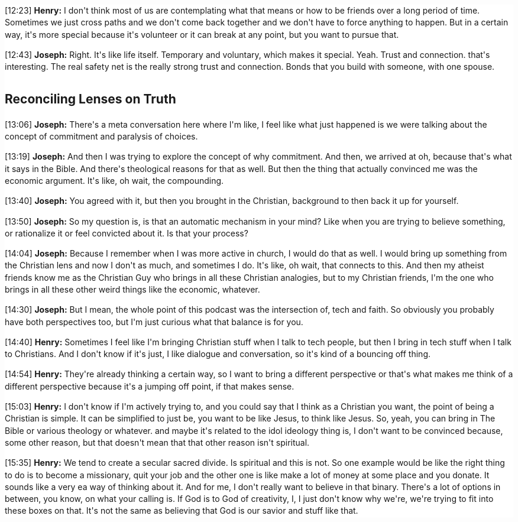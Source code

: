 [12:23] **Henry:** I don't think most of us are contemplating what that means or how to be friends over a long period of time. Sometimes we just cross paths and we don't come back together and we don't have to force anything to happen. But in a certain way, it's more special because it's volunteer or it can break at any point, but you want to pursue that.

[12:43] **Joseph:** Right. It's like life itself. Temporary and voluntary, which makes it special. Yeah. Trust and connection. that's interesting. The real safety net is the really strong trust and connection. Bonds that you build with someone, with one spouse.


## Reconciling Lenses on Truth

[13:06] **Joseph:** There's a meta conversation here where I'm like, I feel like what just happened is we were talking about the concept of commitment and paralysis of choices.

[13:19] **Joseph:** And then I was trying to explore the concept of why commitment. And then, we arrived at oh, because that's what it says in the Bible. And there's theological reasons for that as well. But then the thing that actually convinced me was the economic argument. It's like, oh wait, the compounding.

[13:40] **Joseph:** You agreed with it, but then you brought in the Christian, background to then back it up for yourself.

[13:50] **Joseph:** So my question is, is that an automatic mechanism in your mind? Like when you are trying to believe something, or rationalize it or feel convicted about it. Is that your process?

[14:04] **Joseph:** Because I remember when I was more active in church, I would do that as well. I would bring up something from the Christian lens and now I don't as much, and sometimes I do. It's like, oh wait, that connects to this. And then my atheist friends know me as the Christian Guy who brings in all these Christian analogies, but to my Christian friends, I'm the one who brings in all these other weird things like the economic, whatever.

[14:30] **Joseph:** But I mean, the whole point of this podcast was the intersection of, tech and faith. So obviously you probably have both perspectives too, but I'm just curious what that balance is for you.

[14:40] **Henry:** Sometimes I feel like I'm bringing Christian stuff when I talk to tech people, but then I bring in tech stuff when I talk to Christians. And I don't know if it's just, I like dialogue and conversation, so it's kind of a bouncing off thing.

[14:54] **Henry:** They're already thinking a certain way, so I want to bring a different perspective or that's what makes me think of a different perspective because it's a jumping off point, if that makes sense.

[15:03] **Henry:** I don't know if I'm actively trying to, and you could say that I think as a Christian you want, the point of being a Christian is simple. It can be simplified to just be, you want to be like Jesus, to think like Jesus. So, yeah, you can bring in The Bible or various theology or whatever. and maybe it's related to the idol ideology thing is, I don't want to be convinced because, some other reason, but that doesn't mean that that other reason isn't spiritual.

[15:35] **Henry:** We tend to create a secular sacred divide. Is spiritual and this is not. So one example would be like the right thing to do is to become a missionary, quit your job and the other one is like make a lot of money at some place and you donate. It sounds like a very ea way of thinking about it. And for me, I don't really want to believe in that binary. There's a lot of options in between, you know, on what your calling is. If God is to God of creativity, I, I just don't know why we're, we're trying to fit into these boxes on that. It's not the same as believing that God is our savior and stuff like that.
